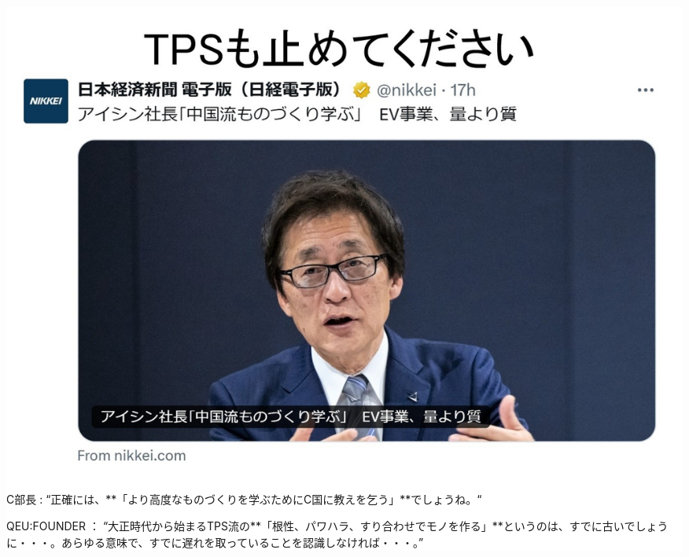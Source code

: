 ![imageSMR2-14-7](/2025-01-07-QEUR23_SMNRT23/imageSMR2-14-7.jpg)

C部長 : “正確には、**「より高度なものづくりを学ぶためにC国に教えを乞う」**でしょうね。“

QEU:FOUNDER ： “大正時代から始まるTPS流の**「根性、パワハラ、すり合わせでモノを作る」**というのは、すでに古いでしょうに・・・。あらゆる意味で、すでに遅れを取っていることを認識しなければ・・・。”

